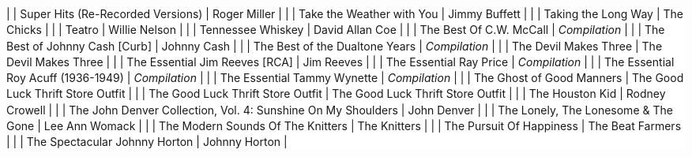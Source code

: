 |                                   | Super Hits (Re-Recorded Versions)                                                                                                        | Roger Miller                                                                                           |
|                                   | Take the Weather with You                                                                                                                | Jimmy Buffett                                                                                          |
|                                   | Taking the Long Way                                                                                                                      | The Chicks                                                                                             |
|                                   | Teatro                                                                                                                                   | Willie Nelson                                                                                          |
|                                   | Tennessee Whiskey                                                                                                                        | David Allan Coe                                                                                        |
|                                   | The Best Of C.W. McCall                                                                                                                  | *Compilation*                                                                                          |
|                                   | The Best of Johnny Cash \[Curb\]                                                                                                         | Johnny Cash                                                                                            |
|                                   | The Best of the Dualtone Years                                                                                                           | *Compilation*                                                                                          |
|                                   | The Devil Makes Three                                                                                                                    | The Devil Makes Three                                                                                  |
|                                   | The Essential Jim Reeves \[RCA\]                                                                                                         | Jim Reeves                                                                                             |
|                                   | The Essential Ray Price                                                                                                                  | *Compilation*                                                                                          |
|                                   | The Essential Roy Acuff (1936-1949)                                                                                                      | *Compilation*                                                                                          |
|                                   | The Essential Tammy Wynette                                                                                                              | *Compilation*                                                                                          |
|                                   | The Ghost of Good Manners                                                                                                                | The Good Luck Thrift Store Outfit                                                                      |
|                                   | The Good Luck Thrift Store Outfit                                                                                                        | The Good Luck Thrift Store Outfit                                                                      |
|                                   | The Houston Kid                                                                                                                          | Rodney Crowell                                                                                         |
|                                   | The John Denver Collection, Vol. 4: Sunshine On My Shoulders                                                                             | John Denver                                                                                            |
|                                   | The Lonely, The Lonesome & The Gone                                                                                                      | Lee Ann Womack                                                                                         |
|                                   | The Modern Sounds Of The Knitters                                                                                                        | The Knitters                                                                                           |
|                                   | The Pursuit Of Happiness                                                                                                                 | The Beat Farmers                                                                                       |
|                                   | The Spectacular Johnny Horton                                                                                                            | Johnny Horton                                                                                          |